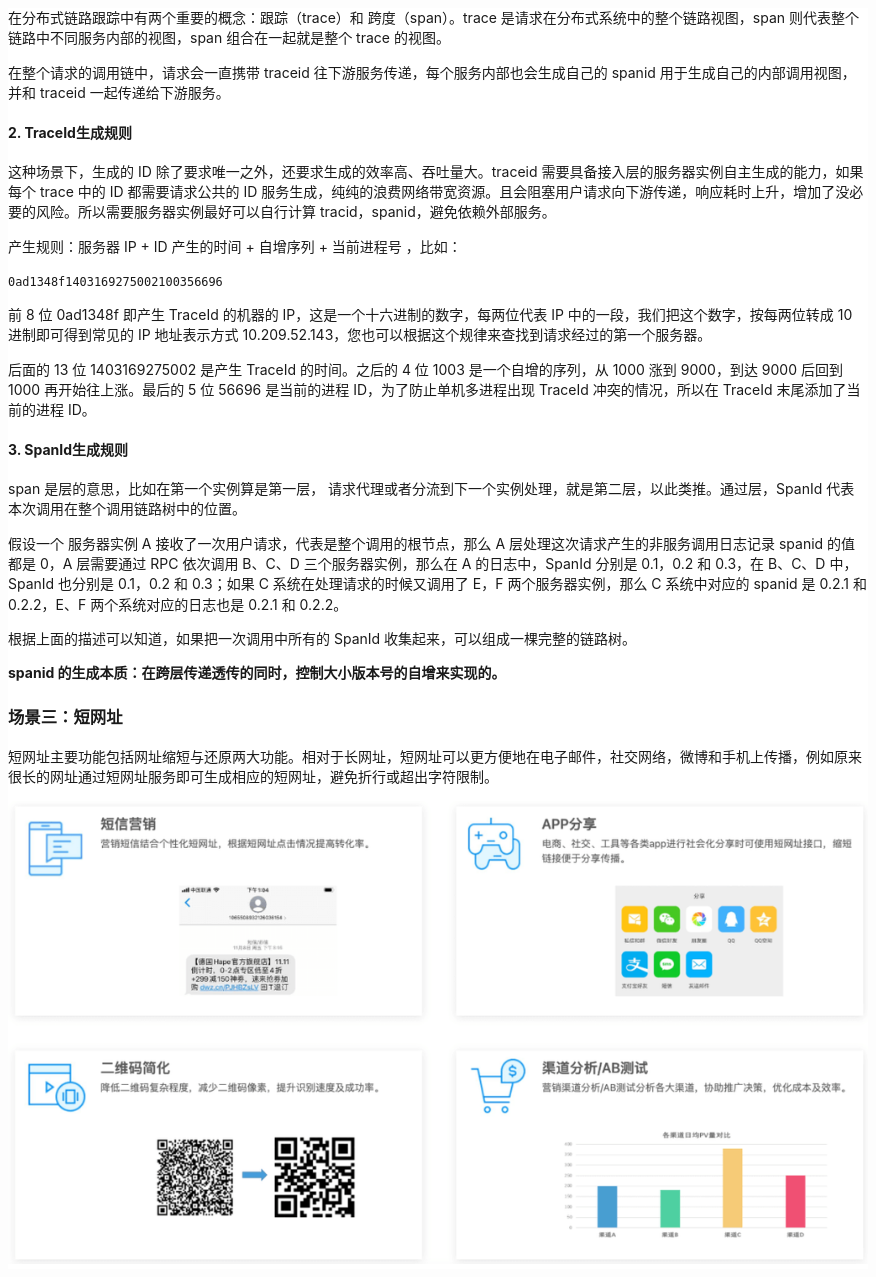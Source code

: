 在分布式链路跟踪中有两个重要的概念：跟踪（trace）和 跨度（span）。trace 是请求在分布式系统中的整个链路视图，span 则代表整个链路中不同服务内部的视图，span 组合在一起就是整个 trace 的视图。

在整个请求的调用链中，请求会一直携带 traceid 往下游服务传递，每个服务内部也会生成自己的 spanid 用于生成自己的内部调用视图，并和 traceid 一起传递给下游服务。

#### 2. TraceId生成规则

这种场景下，生成的 ID 除了要求唯一之外，还要求生成的效率高、吞吐量大。traceid 需要具备接入层的服务器实例自主生成的能力，如果每个 trace 中的 ID 都需要请求公共的 ID 服务生成，纯纯的浪费网络带宽资源。且会阻塞用户请求向下游传递，响应耗时上升，增加了没必要的风险。所以需要服务器实例最好可以自行计算 tracid，spanid，避免依赖外部服务。

产生规则：服务器 IP + ID 产生的时间 + 自增序列 + 当前进程号 ，比如：

`0ad1348f1403169275002100356696`

前 8 位 0ad1348f 即产生 TraceId 的机器的 IP，这是一个十六进制的数字，每两位代表 IP 中的一段，我们把这个数字，按每两位转成 10 进制即可得到常见的 IP 地址表示方式 10.209.52.143，您也可以根据这个规律来查找到请求经过的第一个服务器。

后面的 13 位 1403169275002 是产生 TraceId 的时间。之后的 4 位 1003 是一个自增的序列，从 1000 涨到 9000，到达 9000 后回到 1000 再开始往上涨。最后的 5 位 56696 是当前的进程 ID，为了防止单机多进程出现 TraceId 冲突的情况，所以在 TraceId 末尾添加了当前的进程 ID。

#### 3. SpanId生成规则

span 是层的意思，比如在第一个实例算是第一层， 请求代理或者分流到下一个实例处理，就是第二层，以此类推。通过层，SpanId 代表本次调用在整个调用链路树中的位置。

假设一个 服务器实例 A 接收了一次用户请求，代表是整个调用的根节点，那么 A 层处理这次请求产生的非服务调用日志记录 spanid 的值都是 0，A 层需要通过 RPC 依次调用 B、C、D 三个服务器实例，那么在 A 的日志中，SpanId 分别是 0.1，0.2 和 0.3，在 B、C、D 中，SpanId 也分别是 0.1，0.2 和 0.3；如果 C 系统在处理请求的时候又调用了 E，F 两个服务器实例，那么 C 系统中对应的 spanid 是 0.2.1 和 0.2.2，E、F 两个系统对应的日志也是 0.2.1 和 0.2.2。

根据上面的描述可以知道，如果把一次调用中所有的 SpanId 收集起来，可以组成一棵完整的链路树。

**spanid 的生成本质：在跨层传递透传的同时，控制大小版本号的自增来实现的。**

### 场景三：短网址

短网址主要功能包括网址缩短与还原两大功能。相对于长网址，短网址可以更方便地在电子邮件，社交网络，微博和手机上传播，例如原来很长的网址通过短网址服务即可生成相应的短网址，避免折行或超出字符限制。

![短网址作用](./分布式ID/distributed-id-design-short-url.png)
